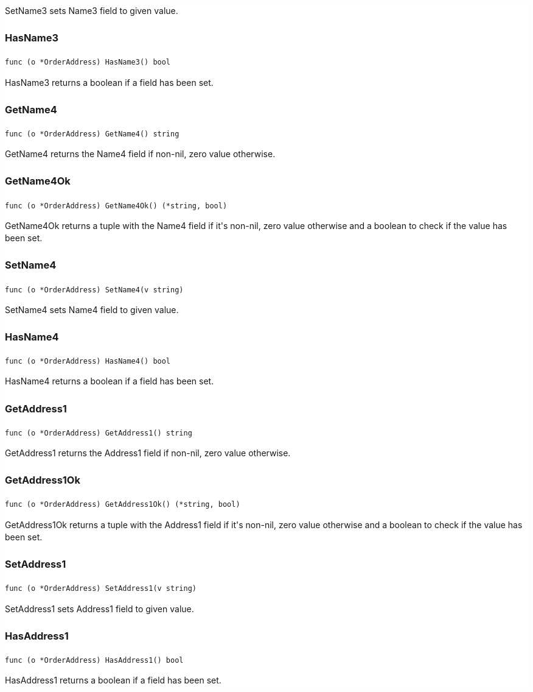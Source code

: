 SetName3 sets Name3 field to given value.

### HasName3

`func (o *OrderAddress) HasName3() bool`

HasName3 returns a boolean if a field has been set.

### GetName4

`func (o *OrderAddress) GetName4() string`

GetName4 returns the Name4 field if non-nil, zero value otherwise.

### GetName4Ok

`func (o *OrderAddress) GetName4Ok() (*string, bool)`

GetName4Ok returns a tuple with the Name4 field if it's non-nil, zero value otherwise
and a boolean to check if the value has been set.

### SetName4

`func (o *OrderAddress) SetName4(v string)`

SetName4 sets Name4 field to given value.

### HasName4

`func (o *OrderAddress) HasName4() bool`

HasName4 returns a boolean if a field has been set.

### GetAddress1

`func (o *OrderAddress) GetAddress1() string`

GetAddress1 returns the Address1 field if non-nil, zero value otherwise.

### GetAddress1Ok

`func (o *OrderAddress) GetAddress1Ok() (*string, bool)`

GetAddress1Ok returns a tuple with the Address1 field if it's non-nil, zero value otherwise
and a boolean to check if the value has been set.

### SetAddress1

`func (o *OrderAddress) SetAddress1(v string)`

SetAddress1 sets Address1 field to given value.

### HasAddress1

`func (o *OrderAddress) HasAddress1() bool`

HasAddress1 returns a boolean if a field has been set.
